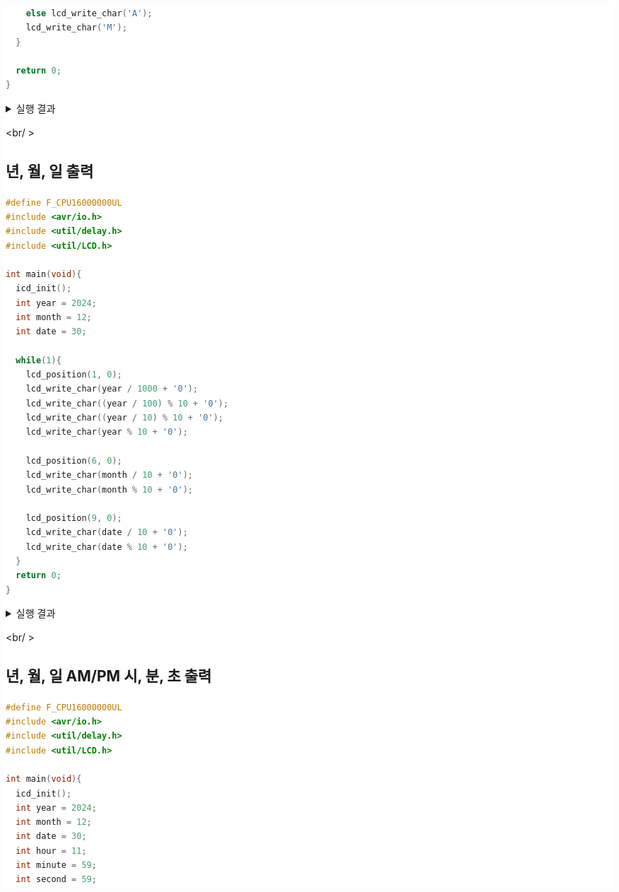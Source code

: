 ```c title="12시 59분 59초 >> 01시 00분 00초 ..."
    else lcd_write_char('A');
    lcd_write_char('M');
  }

  return 0;
}
```

<details><summary>실행 결과</summary></details>

<br/ >

## 년, 월, 일 출력

```c title="2024 12 07"
#define F_CPU16000000UL
#include <avr/io.h>
#include <util/delay.h>
#include <util/LCD.h>

int main(void){
  icd_init();
  int year = 2024;
  int month = 12;
  int date = 30;

  while(1){
    lcd_position(1, 0);
    lcd_write_char(year / 1000 + '0');
    lcd_write_char((year / 100) % 10 + '0');
    lcd_write_char((year / 10) % 10 + '0');
    lcd_write_char(year % 10 + '0');

    lcd_position(6, 0);
    lcd_write_char(month / 10 + '0');
    lcd_write_char(month % 10 + '0');

    lcd_position(9, 0);
    lcd_write_char(date / 10 + '0');
    lcd_write_char(date % 10 + '0');
  }
  return 0;
}
```

<details><summary>실행 결과</summary></details>

<br/ >

## 년, 월, 일 AM/PM 시, 분, 초 출력

```c title="2024 12 07 PM 01H 00M 00S"
#define F_CPU16000000UL
#include <avr/io.h>
#include <util/delay.h>
#include <util/LCD.h>

int main(void){
  icd_init();
  int year = 2024;
  int month = 12;
  int date = 30;
  int hour = 11;
  int minute = 59;
  int second = 59;
```
